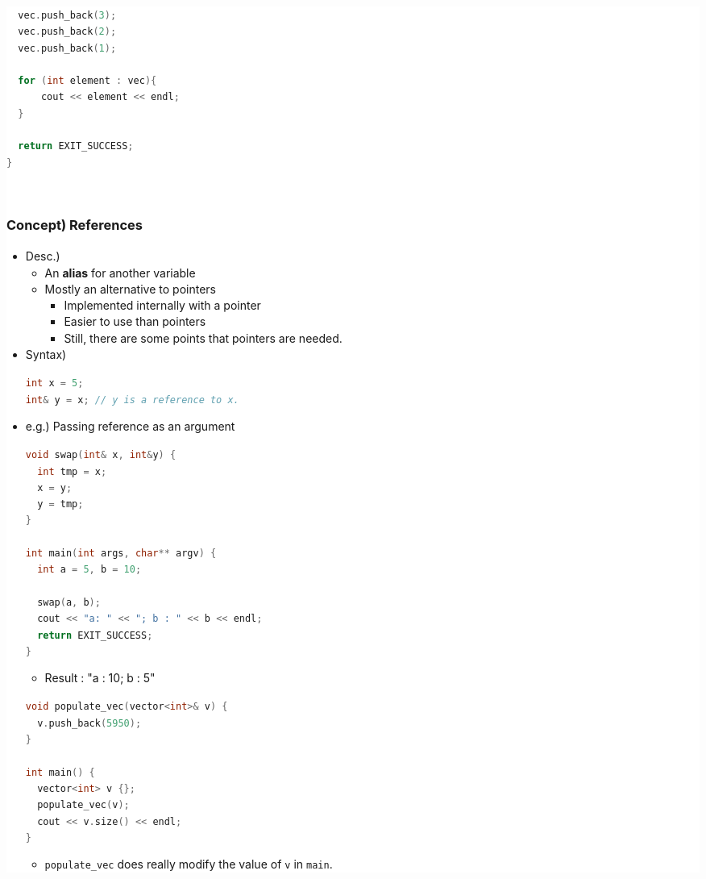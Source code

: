  ```cpp
    vec.push_back(3);
    vec.push_back(2);
    vec.push_back(1);

    for (int element : vec){
        cout << element << endl;
    }

    return EXIT_SUCCESS;
  }
  ```

<br>

### Concept) References
- Desc.)
  - An **alias** for another variable
  - Mostly an alternative to pointers
    - Implemented internally with a pointer
    - Easier to use than pointers
    - Still, there are some points that pointers are needed.
- Syntax)
  ```cpp
  int x = 5;
  int& y = x; // y is a reference to x.
  ```
- e.g.) Passing reference as an argument
  ```cpp
  void swap(int& x, int&y) {
    int tmp = x;
    x = y;
    y = tmp;
  }

  int main(int args, char** argv) {
    int a = 5, b = 10;

    swap(a, b);
    cout << "a: " << "; b : " << b << endl;
    return EXIT_SUCCESS;
  }
  ```
  - Result : "a : 10; b : 5"
  ```cpp
  void populate_vec(vector<int>& v) {
    v.push_back(5950);
  }

  int main() {
    vector<int> v {};
    populate_vec(v);
    cout << v.size() << endl;
  }
  ```
  - `populate_vec` does really modify the value of `v` in `main`.

